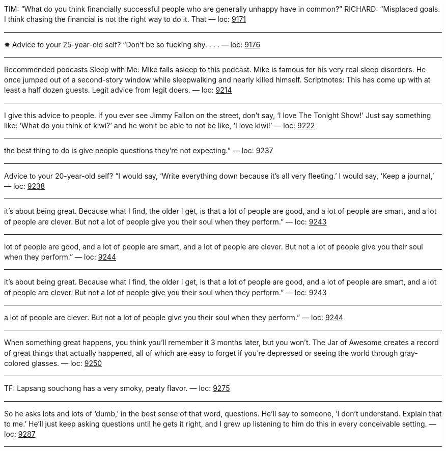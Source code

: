 TIM: “What do you think financially successful people who are generally unhappy have in common?” RICHARD: “Misplaced goals. I think chasing the financial is not the right way to do it. That — loc: [9171]()

---
✸ Advice to your 25-year-old self? “Don’t be so fucking shy. . . . — loc: [9176]()

---
Recommended podcasts Sleep with Me: Mike falls asleep to this podcast. Mike is famous for his very real sleep disorders. He once jumped out of a second-story window while sleepwalking and nearly killed himself. Scriptnotes: This has come up with at least a half dozen guests. Legit advice from legit doers. — loc: [9214]()

---
I give this advice to people. If you ever see Jimmy Fallon on the street, don’t say, ‘I love The Tonight Show!’ Just say something like: ‘What do you think of kiwi?’ and he won’t be able to not be like, ‘I love kiwi!’ — loc: [9222]()

---
the best thing to do is give people questions they’re not expecting.” — loc: [9237]()

---
Advice to your 20-year-old self? “I would say, ‘Write everything down because it’s all very fleeting.’ I would say, ‘Keep a journal,’ — loc: [9238]()

---
it’s about being great. Because what I find, the older I get, is that a lot of people are good, and a lot of people are smart, and a lot of people are clever. But not a lot of people give you their soul when they perform.” — loc: [9243]()

---
lot of people are good, and a lot of people are smart, and a lot of people are clever. But not a lot of people give you their soul when they perform.” — loc: [9244]()

---
it’s about being great. Because what I find, the older I get, is that a lot of people are good, and a lot of people are smart, and a lot of people are clever. But not a lot of people give you their soul when they perform.” — loc: [9243]()

---
a lot of people are clever. But not a lot of people give you their soul when they perform.” — loc: [9244]()

---
When something great happens, you think you’ll remember it 3 months later, but you won’t. The Jar of Awesome creates a record of great things that actually happened, all of which are easy to forget if you’re depressed or seeing the world through gray-colored glasses. — loc: [9250]()

---
TF: Lapsang souchong has a very smoky, peaty flavor. — loc: [9275]()

---
So he asks lots and lots of ‘dumb,’ in the best sense of that word, questions. He’ll say to someone, ‘I don’t understand. Explain that to me.’ He’ll just keep asking questions until he gets it right, and I grew up listening to him do this in every conceivable setting. — loc: [9287]()

---